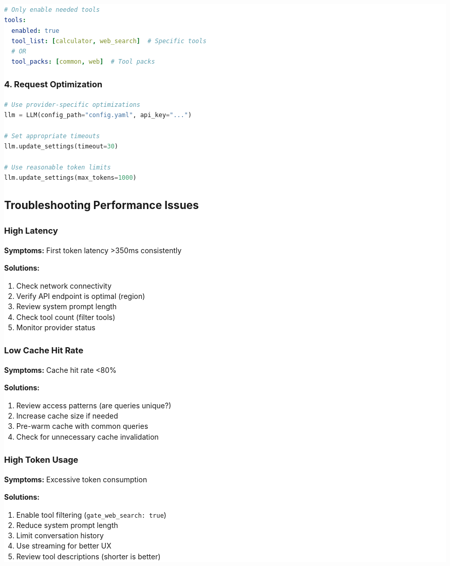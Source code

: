 ```yaml
# Only enable needed tools
tools:
  enabled: true
  tool_list: [calculator, web_search]  # Specific tools
  # OR
  tool_packs: [common, web]  # Tool packs
```

### 4. Request Optimization

```python
# Use provider-specific optimizations
llm = LLM(config_path="config.yaml", api_key="...")

# Set appropriate timeouts
llm.update_settings(timeout=30)

# Use reasonable token limits
llm.update_settings(max_tokens=1000)
```

## Troubleshooting Performance Issues

### High Latency

**Symptoms:** First token latency >350ms consistently

**Solutions:**
1. Check network connectivity
2. Verify API endpoint is optimal (region)
3. Review system prompt length
4. Check tool count (filter tools)
5. Monitor provider status

### Low Cache Hit Rate

**Symptoms:** Cache hit rate <80%

**Solutions:**
1. Review access patterns (are queries unique?)
2. Increase cache size if needed
3. Pre-warm cache with common queries
4. Check for unnecessary cache invalidation

### High Token Usage

**Symptoms:** Excessive token consumption

**Solutions:**
1. Enable tool filtering (`gate_web_search: true`)
2. Reduce system prompt length
3. Limit conversation history
4. Use streaming for better UX
5. Review tool descriptions (shorter is better)
